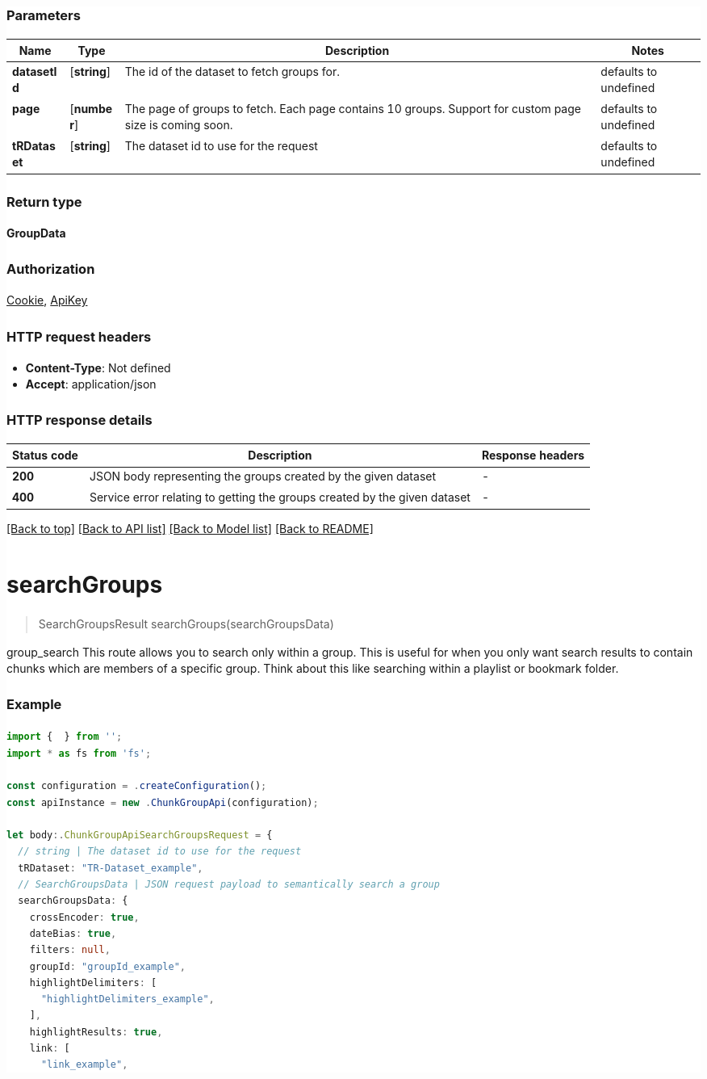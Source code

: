 
### Parameters

Name | Type | Description  | Notes
------------- | ------------- | ------------- | -------------
 **datasetId** | [**string**] | The id of the dataset to fetch groups for. | defaults to undefined
 **page** | [**number**] | The page of groups to fetch. Each page contains 10 groups. Support for custom page size is coming soon. | defaults to undefined
 **tRDataset** | [**string**] | The dataset id to use for the request | defaults to undefined


### Return type

**GroupData**

### Authorization

[Cookie](README.md#Cookie), [ApiKey](README.md#ApiKey)

### HTTP request headers

 - **Content-Type**: Not defined
 - **Accept**: application/json


### HTTP response details
| Status code | Description | Response headers |
|-------------|-------------|------------------|
**200** | JSON body representing the groups created by the given dataset |  -  |
**400** | Service error relating to getting the groups created by the given dataset |  -  |

[[Back to top]](#) [[Back to API list]](README.md#documentation-for-api-endpoints) [[Back to Model list]](README.md#documentation-for-models) [[Back to README]](README.md)

# **searchGroups**
> SearchGroupsResult searchGroups(searchGroupsData)

group_search  This route allows you to search only within a group. This is useful for when you only want search results to contain chunks which are members of a specific group. Think about this like searching within a playlist or bookmark folder.

### Example


```typescript
import {  } from '';
import * as fs from 'fs';

const configuration = .createConfiguration();
const apiInstance = new .ChunkGroupApi(configuration);

let body:.ChunkGroupApiSearchGroupsRequest = {
  // string | The dataset id to use for the request
  tRDataset: "TR-Dataset_example",
  // SearchGroupsData | JSON request payload to semantically search a group
  searchGroupsData: {
    crossEncoder: true,
    dateBias: true,
    filters: null,
    groupId: "groupId_example",
    highlightDelimiters: [
      "highlightDelimiters_example",
    ],
    highlightResults: true,
    link: [
      "link_example",
```